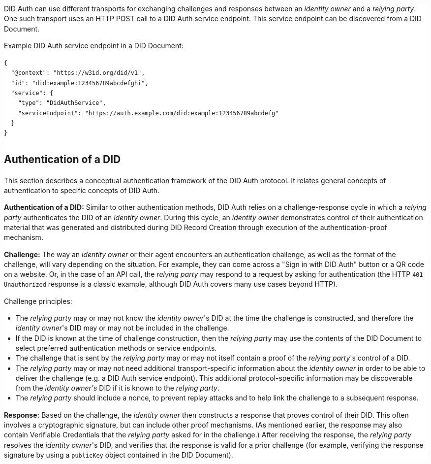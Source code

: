 DID Auth can use different transports for exchanging challenges and responses between an _identity owner_ and a _relying party_. One such transport uses an HTTP POST call to a DID Auth service endpoint. This service endpoint can be discovered from a DID Document.

Example DID Auth service endpoint in a DID Document:

```
{
  "@context": "https://w3id.org/did/v1",
  "id": "did:example:123456789abcdefghi",
  "service": {
    "type": "DidAuthService",
    "serviceEndpoint": "https://auth.example.com/did:example:123456789abcdefg"
  }
}
```

## Authentication of a DID

This section describes a conceptual authentication framework of the DID Auth protocol. It relates general concepts of authentication to specific concepts of DID Auth.

**Authentication of a DID:** Similar to other authentication methods, DID Auth relies on a challenge-response cycle in which a _relying party_ authenticates the DID of an _identity owner_. During this cycle, an _identity owner_ demonstrates control of their authentication material that was generated and distributed during DID Record Creation through execution of the authentication-proof mechanism.

**Challenge:** The way an _identity owner_ or their agent encounters an authentication challenge, as well as the format of the challenge, will vary depending on the situation. For example, they can come across a "Sign in with DID Auth" button or a QR code on a website. Or, in the case of an API call, the _relying party_ may respond to a request by asking for authentication (the HTTP `401 Unauthorized` response is a classic example, although DID Auth covers many use cases beyond HTTP).

Challenge principles:

 * The _relying party_ may or may not know the _identity owner_'s DID at the time the challenge is constructed, and therefore the _identity owner_'s DID may or may not be included in the challenge.
 * If the DID is known at the time of challenge construction, then the _relying party_ may use the contents of the DID Document to select preferred authentication methods or service endpoints.
 * The challenge that is sent by the _relying party_ may or may not itself contain a proof of the _relying party_'s control of a DID.
 * The _relying party_ may or may not need additional transport-specific information about the _identity owner_ in order to be able to deliver the challenge (e.g. a DID Auth service endpoint). This additional protocol-specific information may be discoverable from the _identity owner's_ DID if it is known to the _relying party_.
* The _relying party_ should include a nonce, to prevent replay attacks and to help link the challenge to a subsequent response.

**Response:** Based on the challenge, the _identity owner_ then constructs a response that proves control of their DID. This often involves a cryptographic signature, but can include other proof mechanisms. (As mentioned earlier, the response may also contain Verifiable Credentials that the _relying party_ asked for in the challenge.) After receiving the response, the _relying party_ resolves the _identity owner_'s DID, and verifies that the response is valid for a prior challenge (for example, verifying the response signature by using a `publicKey` object contained in the DID Document).
